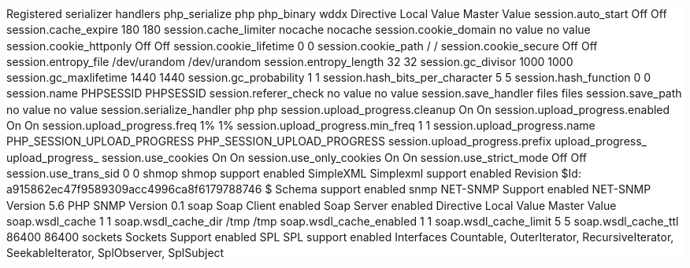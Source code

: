 Registered serializer handlers 	php_serialize php php_binary wddx
Directive	Local Value	Master Value
session.auto_start	Off	Off
session.cache_expire	180	180
session.cache_limiter	nocache	nocache
session.cookie_domain	no value	no value
session.cookie_httponly	Off	Off
session.cookie_lifetime	0	0
session.cookie_path	/	/
session.cookie_secure	Off	Off
session.entropy_file	/dev/urandom	/dev/urandom
session.entropy_length	32	32
session.gc_divisor	1000	1000
session.gc_maxlifetime	1440	1440
session.gc_probability	1	1
session.hash_bits_per_character	5	5
session.hash_function	0	0
session.name	PHPSESSID	PHPSESSID
session.referer_check	no value	no value
session.save_handler	files	files
session.save_path	no value	no value
session.serialize_handler	php	php
session.upload_progress.cleanup	On	On
session.upload_progress.enabled	On	On
session.upload_progress.freq	1%	1%
session.upload_progress.min_freq	1	1
session.upload_progress.name	PHP_SESSION_UPLOAD_PROGRESS	PHP_SESSION_UPLOAD_PROGRESS
session.upload_progress.prefix	upload_progress_	upload_progress_
session.use_cookies	On	On
session.use_only_cookies	On	On
session.use_strict_mode	Off	Off
session.use_trans_sid	0	0
shmop
shmop support 	enabled
SimpleXML
Simplexml support	enabled
Revision 	$Id: a915862ec47f9589309acc4996ca8f6179788746 $
Schema support 	enabled
snmp
NET-SNMP Support 	enabled
NET-SNMP Version 	5.6
PHP SNMP Version 	0.1
soap
Soap Client 	enabled
Soap Server 	enabled
Directive	Local Value	Master Value
soap.wsdl_cache	1	1
soap.wsdl_cache_dir	/tmp	/tmp
soap.wsdl_cache_enabled	1	1
soap.wsdl_cache_limit	5	5
soap.wsdl_cache_ttl	86400	86400
sockets
Sockets Support 	enabled
SPL
SPL support	enabled
Interfaces 	Countable, OuterIterator, RecursiveIterator, SeekableIterator, SplObserver, SplSubject